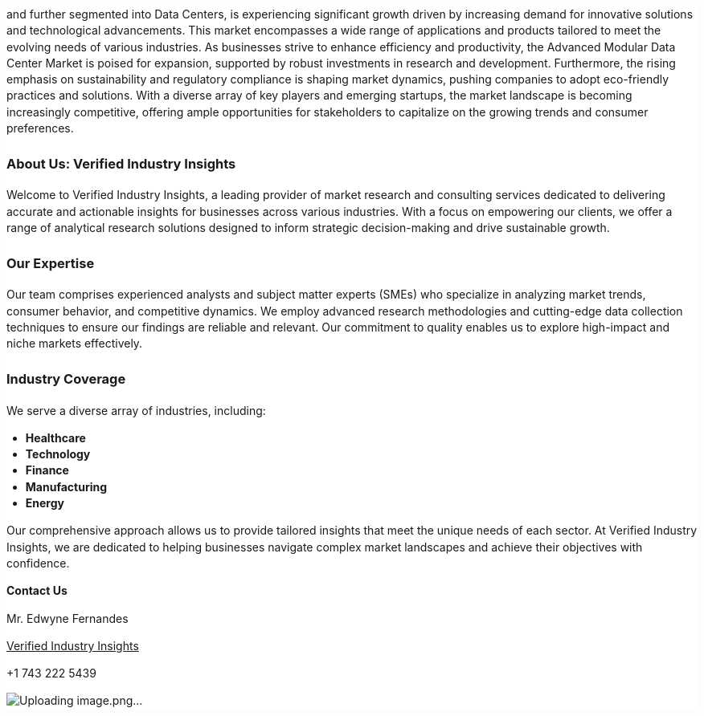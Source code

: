 and further segmented into Data Centers, is experiencing significant growth driven by increasing demand for innovative solutions and technological advancements. This market encompasses a wide range of applications and products tailored to meet the evolving needs of various industries. As businesses strive to enhance efficiency and productivity, the Advanced Modular Data Center Market is poised for expansion, supported by robust investments in research and development. Furthermore, the rising emphasis on sustainability and regulatory compliance is shaping market dynamics, pushing companies to adopt eco-friendly practices and solutions. With a diverse array of key players and emerging startups, the market landscape is becoming increasingly competitive, offering ample opportunities for stakeholders to capitalize on the growing trends and consumer preferences.</p><h3>About Us: Verified Industry Insights</h3><p>Welcome to Verified Industry Insights, a leading provider of market research and consulting services dedicated to delivering accurate and actionable insights for businesses across various industries. With a focus on empowering our clients, we offer a range of analytical research solutions designed to inform strategic decision-making and drive sustainable growth.</p><h3>Our Expertise</h3><p>Our team comprises experienced analysts and subject matter experts (SMEs) who specialize in analyzing market trends, consumer behavior, and competitive dynamics. We employ advanced research methodologies and cutting-edge data collection techniques to ensure our findings are reliable and relevant. Our commitment to quality enables us to explore high-impact and niche markets effectively.</p><h3>Industry Coverage</h3><p>We serve a diverse array of industries, including:</p><ul><li><strong>Healthcare</strong></li><li><strong>Technology</strong></li><li><strong>Finance</strong></li><li><strong>Manufacturing</strong></li><li><strong>Energy</strong></li></ul><p>Our comprehensive approach allows us to provide tailored insights that meet the unique needs of each sector. At Verified Industry Insights, we are dedicated to helping businesses navigate complex market landscapes and achieve their objectives with confidence.</p><p><strong>Contact Us</strong></p><p>Mr. Edwyne Fernandes</p><p><a href="https://www.verifiedindustryinsights.com/">Verified Industry Insights</a></p><p>+1 743 222 5439</p>
![Uploading image.png…]()

